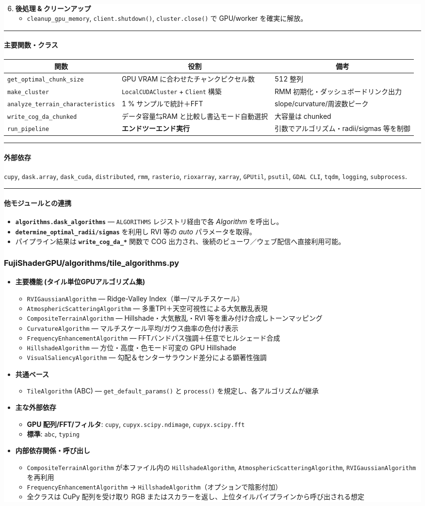 6. **後処理 & クリーンアップ**  
   - `cleanup_gpu_memory`, `client.shutdown()`, `cluster.close()` で GPU/worker を確実に解放。  

---

#### 主要関数・クラス
| 関数 | 役割 | 備考 |
|------|------|------|
| `get_optimal_chunk_size` | GPU VRAM に合わせたチャンクピクセル数 | 512 整列 |
| `make_cluster` | `LocalCUDACluster` + `Client` 構築 | RMM 初期化・ダッシュボードリンク出力 |
| `analyze_terrain_characteristics` | 1 % サンプルで統計＋FFT | slope/curvature/周波数ピーク |
| `write_cog_da_chunked` | データ容量⇆RAM と比較し書込モード自動選択 | 大容量は chunked |
| `run_pipeline` | **エンドツーエンド実行** | 引数でアルゴリズム・radii/sigmas 等を制御 |

---

#### 外部依存
`cupy`, `dask.array`, `dask_cuda`, `distributed`, `rmm`, `rasterio`, `rioxarray`, `xarray`, `GPUtil`, `psutil`, `GDAL CLI`, `tqdm`, `logging`, `subprocess`.  

---

#### 他モジュールとの連携
- **`algorithms.dask_algorithms`** — `ALGORITHMS` レジストリ経由で各 *Algorithm* を呼出し。  
- **`determine_optimal_radii/sigmas`** を利用し RVI 等の *auto* パラメータを取得。  
- パイプライン結果は **`write_cog_da_*`** 関数で COG 出力され、後続のビューワ／ウェブ配信へ直接利用可能。  


### FujiShaderGPU/algorithms/tile_algorithms.py

- **主要機能 (タイル単位GPUアルゴリズム集)**  
  - `RVIGaussianAlgorithm` — Ridge-Valley Index（単一/マルチスケール）  
  - `AtmosphericScatteringAlgorithm` — 多重TPI＋天空可視性による大気散乱表現  
  - `CompositeTerrainAlgorithm` — Hillshade・大気散乱・RVI 等を重み付け合成しトーンマッピング  
  - `CurvatureAlgorithm` — マルチスケール平均/ガウス曲率の色付け表示  
  - `FrequencyEnhancementAlgorithm` — FFTバンドパス強調＋任意でヒルシェード合成  
  - `HillshadeAlgorithm` — 方位・高度・色モード可変の GPU Hillshade  
  - `VisualSaliencyAlgorithm` — 勾配＆センターサラウンド差分による顕著性強調  

- **共通ベース**  
  - `TileAlgorithm` (ABC) — `get_default_params()` と `process()` を規定し、各アルゴリズムが継承  

- **主な外部依存**  
  - **GPU 配列/FFT/フィルタ**: `cupy`, `cupyx.scipy.ndimage`, `cupyx.scipy.fft`  
  - **標準**: `abc`, `typing`

- **内部依存関係・呼び出し**  
  - `CompositeTerrainAlgorithm` が本ファイル内の `HillshadeAlgorithm`, `AtmosphericScatteringAlgorithm`, `RVIGaussianAlgorithm` を再利用  
  - `FrequencyEnhancementAlgorithm` → `HillshadeAlgorithm`（オプションで陰影付加）  
  - 全クラスは CuPy 配列を受け取り RGB またはスカラーを返し、上位タイルパイプラインから呼び出される想定
